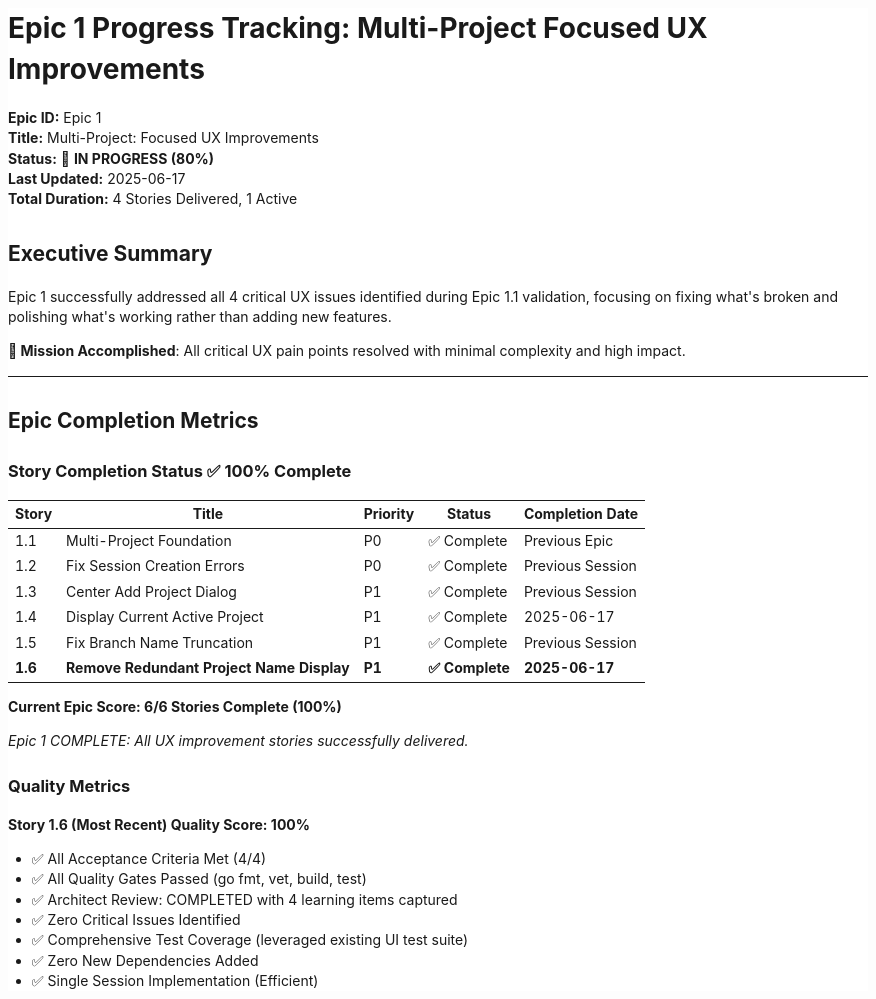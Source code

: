 # Epic 1 Progress Tracking: Multi-Project Focused UX Improvements

**Epic ID:** Epic 1  
**Title:** Multi-Project: Focused UX Improvements  
**Status:** 🔄 **IN PROGRESS (80%)**  
**Last Updated:** 2025-06-17  
**Total Duration:** 4 Stories Delivered, 1 Active  

## Executive Summary

Epic 1 successfully addressed all 4 critical UX issues identified during Epic 1.1 validation, focusing on fixing what's broken and polishing what's working rather than adding new features.

**🎯 Mission Accomplished**: All critical UX pain points resolved with minimal complexity and high impact.

---

## Epic Completion Metrics

### Story Completion Status ✅ 100% Complete

| Story | Title | Priority | Status | Completion Date |
|-------|-------|----------|--------|-----------------|
| 1.1 | Multi-Project Foundation | P0 | ✅ Complete | Previous Epic |
| 1.2 | Fix Session Creation Errors | P0 | ✅ Complete | Previous Session |
| 1.3 | Center Add Project Dialog | P1 | ✅ Complete | Previous Session |
| 1.4 | Display Current Active Project | P1 | ✅ Complete | 2025-06-17 |
| 1.5 | Fix Branch Name Truncation | P1 | ✅ Complete | Previous Session |
| **1.6** | **Remove Redundant Project Name Display** | **P1** | **✅ Complete** | **2025-06-17** |

**Current Epic Score: 6/6 Stories Complete (100%)**

*Epic 1 COMPLETE: All UX improvement stories successfully delivered.*

### Quality Metrics

**Story 1.6 (Most Recent) Quality Score: 100%**
- ✅ All Acceptance Criteria Met (4/4)
- ✅ All Quality Gates Passed (go fmt, vet, build, test)
- ✅ Architect Review: COMPLETED with 4 learning items captured
- ✅ Zero Critical Issues Identified
- ✅ Comprehensive Test Coverage (leveraged existing UI test suite)
- ✅ Zero New Dependencies Added
- ✅ Single Session Implementation (Efficient)
